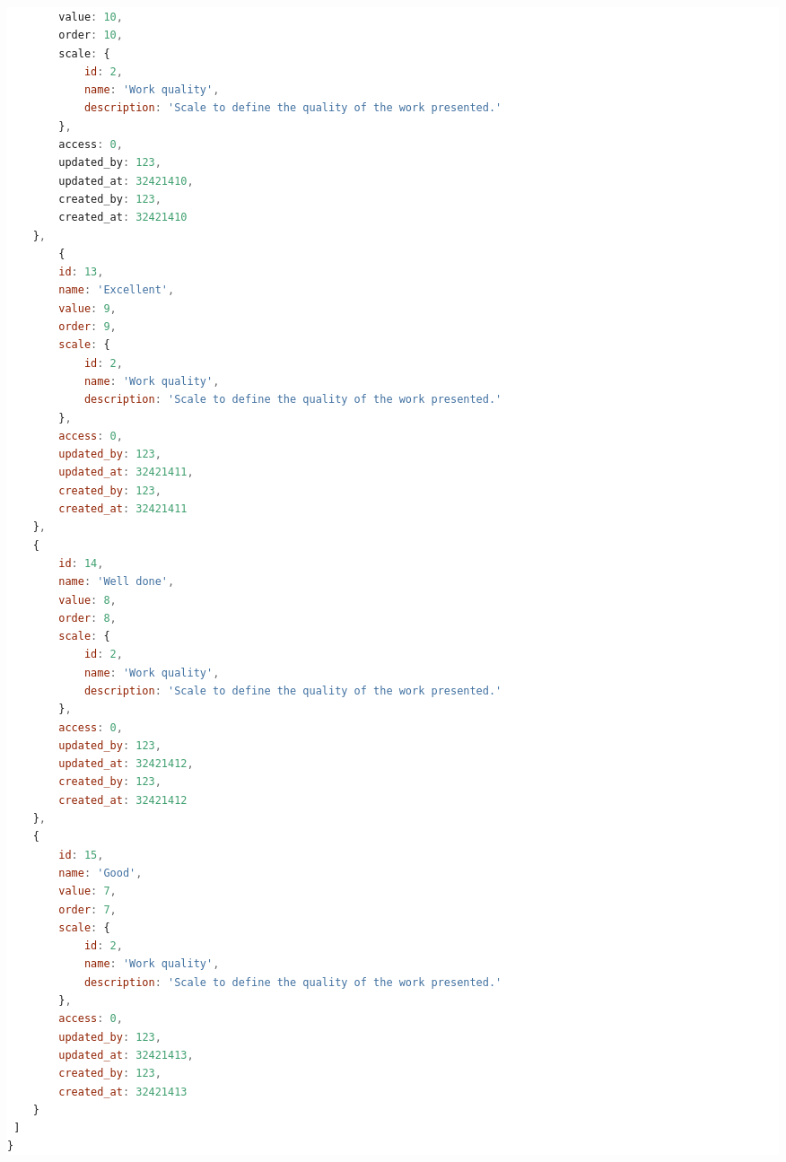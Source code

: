 ```javascript
 		value: 10,
 		order: 10,
 		scale: {
 			id: 2,
 			name: 'Work quality', 
 			description: 'Scale to define the quality of the work presented.'
 		},
 		access: 0,
 		updated_by: 123,
 		updated_at: 32421410,
 		created_by: 123,
 		created_at: 32421410 
	},
        {
 		id: 13,
 		name: 'Excellent', 
 		value: 9,
 		order: 9,
 		scale: {
 			id: 2,
 			name: 'Work quality', 
 			description: 'Scale to define the quality of the work presented.'
 		},
 		access: 0,
 		updated_by: 123,
 		updated_at: 32421411,
 		created_by: 123,
 		created_at: 32421411 
	},
	{
 		id: 14,
 		name: 'Well done', 
 		value: 8,
 		order: 8,
 		scale: {
 			id: 2,
 			name: 'Work quality', 
 			description: 'Scale to define the quality of the work presented.'
 		},
 		access: 0,
 		updated_by: 123,
 		updated_at: 32421412,
 		created_by: 123,
 		created_at: 32421412 
	},
	{
 		id: 15,
 		name: 'Good', 
 		value: 7,
 		order: 7,
 		scale: {
 			id: 2,
 			name: 'Work quality', 
 			description: 'Scale to define the quality of the work presented.'
 		},
 		access: 0,
 		updated_by: 123,
 		updated_at: 32421413,
 		created_by: 123,
 		created_at: 32421413 
	}
 ]
}
```